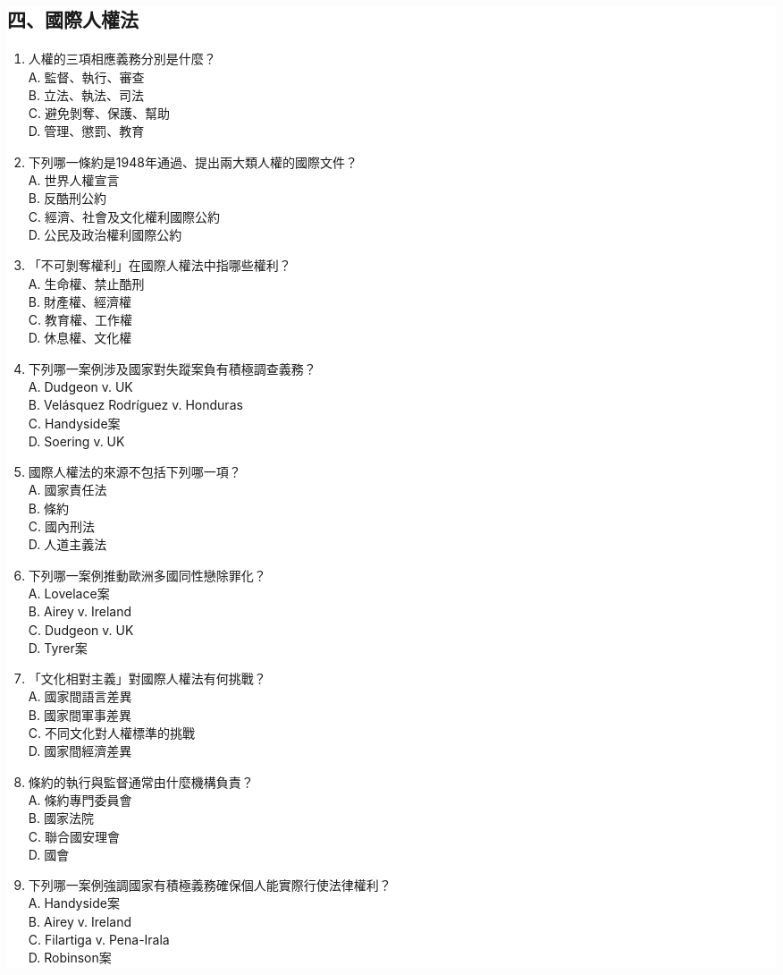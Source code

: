 
## 四、國際人權法

1. 人權的三項相應義務分別是什麼？  
A. 監督、執行、審查  
B. 立法、執法、司法  
C. 避免剝奪、保護、幫助  
D. 管理、懲罰、教育  

2. 下列哪一條約是1948年通過、提出兩大類人權的國際文件？  
A. 世界人權宣言  
B. 反酷刑公約  
C. 經濟、社會及文化權利國際公約  
D. 公民及政治權利國際公約  

3. 「不可剝奪權利」在國際人權法中指哪些權利？  
A. 生命權、禁止酷刑  
B. 財產權、經濟權  
C. 教育權、工作權  
D. 休息權、文化權  

4. 下列哪一案例涉及國家對失蹤案負有積極調查義務？  
A. Dudgeon v. UK  
B. Velásquez Rodríguez v. Honduras  
C. Handyside案  
D. Soering v. UK  

5. 國際人權法的來源不包括下列哪一項？  
A. 國家責任法  
B. 條約  
C. 國內刑法  
D. 人道主義法  

6. 下列哪一案例推動歐洲多國同性戀除罪化？  
A. Lovelace案  
B. Airey v. Ireland  
C. Dudgeon v. UK  
D. Tyrer案  

7. 「文化相對主義」對國際人權法有何挑戰？  
A. 國家間語言差異  
B. 國家間軍事差異  
C. 不同文化對人權標準的挑戰  
D. 國家間經濟差異  

8. 條約的執行與監督通常由什麼機構負責？  
A. 條約專門委員會  
B. 國家法院  
C. 聯合國安理會  
D. 國會  

9. 下列哪一案例強調國家有積極義務確保個人能實際行使法律權利？  
A. Handyside案  
B. Airey v. Ireland  
C. Filartiga v. Pena-Irala  
D. Robinson案  

